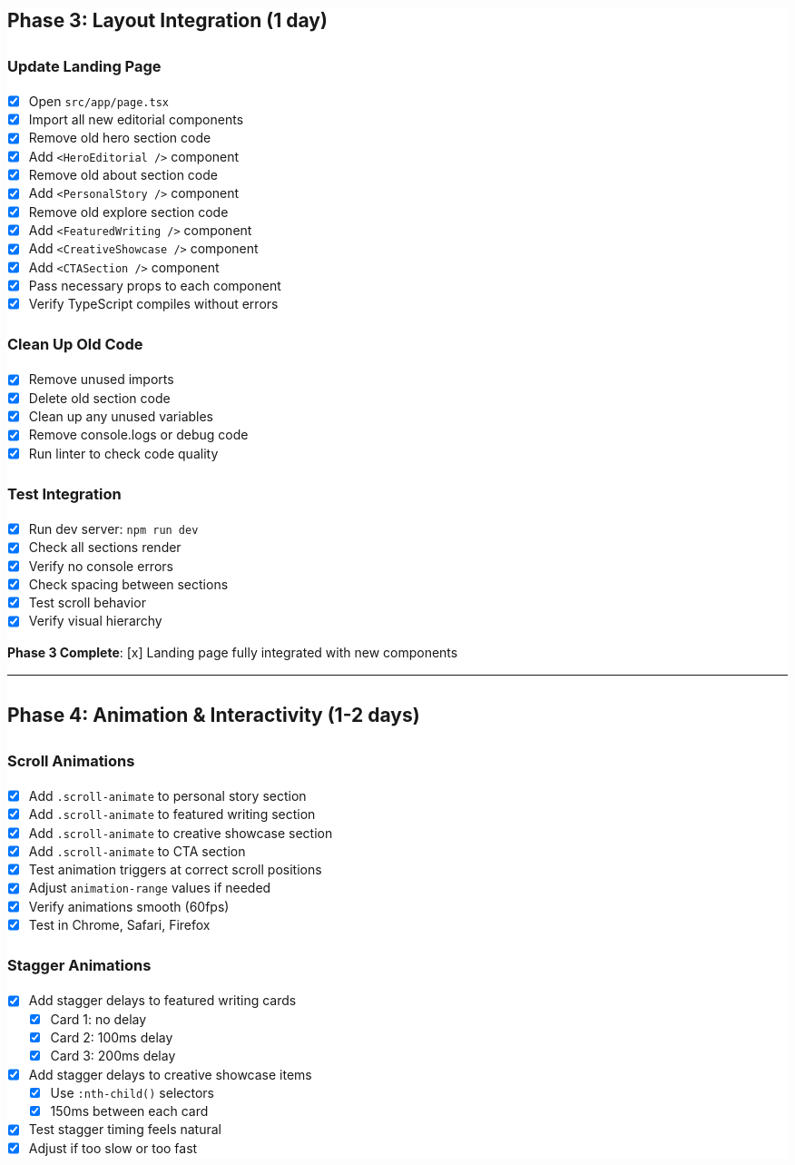 
## Phase 3: Layout Integration (1 day)

### Update Landing Page
- [x] Open `src/app/page.tsx`
- [x] Import all new editorial components
- [x] Remove old hero section code
- [x] Add `<HeroEditorial />` component
- [x] Remove old about section code
- [x] Add `<PersonalStory />` component
- [x] Remove old explore section code
- [x] Add `<FeaturedWriting />` component
- [x] Add `<CreativeShowcase />` component
- [x] Add `<CTASection />` component
- [x] Pass necessary props to each component
- [x] Verify TypeScript compiles without errors

### Clean Up Old Code
- [x] Remove unused imports
- [x] Delete old section code
- [x] Clean up any unused variables
- [x] Remove console.logs or debug code
- [x] Run linter to check code quality

### Test Integration
- [x] Run dev server: `npm run dev`
- [x] Check all sections render
- [x] Verify no console errors
- [x] Check spacing between sections
- [x] Test scroll behavior
- [x] Verify visual hierarchy

**Phase 3 Complete**: [x] Landing page fully integrated with new components

---

## Phase 4: Animation & Interactivity (1-2 days)

### Scroll Animations
- [x] Add `.scroll-animate` to personal story section
- [x] Add `.scroll-animate` to featured writing section
- [x] Add `.scroll-animate` to creative showcase section
- [x] Add `.scroll-animate` to CTA section
- [x] Test animation triggers at correct scroll positions
- [x] Adjust `animation-range` values if needed
- [x] Verify animations smooth (60fps)
- [x] Test in Chrome, Safari, Firefox

### Stagger Animations
- [x] Add stagger delays to featured writing cards
  - [x] Card 1: no delay
  - [x] Card 2: 100ms delay
  - [x] Card 3: 200ms delay
- [x] Add stagger delays to creative showcase items
  - [x] Use `:nth-child()` selectors
  - [x] 150ms between each card
- [x] Test stagger timing feels natural
- [x] Adjust if too slow or too fast
